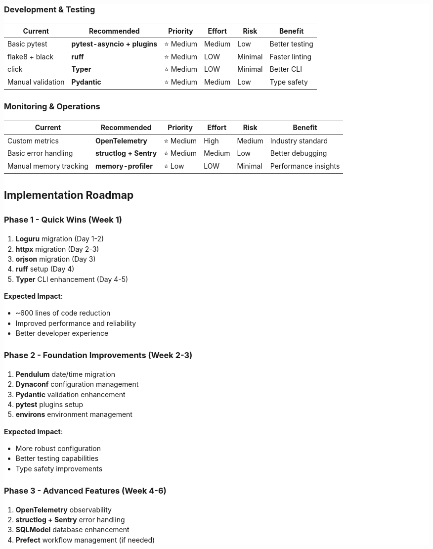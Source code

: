 ### Development & Testing
| Current | Recommended | Priority | Effort | Risk | Benefit |
|---------|-------------|----------|---------|------|---------|
| Basic pytest | **pytest-asyncio + plugins** | ⭐ Medium | Medium | Low | Better testing |
| flake8 + black | **ruff** | ⭐ Medium | LOW | Minimal | Faster linting |
| click | **Typer** | ⭐ Medium | LOW | Minimal | Better CLI |
| Manual validation | **Pydantic** | ⭐ Medium | Medium | Low | Type safety |

### Monitoring & Operations
| Current | Recommended | Priority | Effort | Risk | Benefit |
|---------|-------------|----------|---------|------|---------|
| Custom metrics | **OpenTelemetry** | ⭐ Medium | High | Medium | Industry standard |
| Basic error handling | **structlog + Sentry** | ⭐ Medium | Medium | Low | Better debugging |
| Manual memory tracking | **memory-profiler** | ⭐ Low | LOW | Minimal | Performance insights |

## Implementation Roadmap

### Phase 1 - Quick Wins (Week 1)
1. **Loguru** migration (Day 1-2)
2. **httpx** migration (Day 2-3) 
3. **orjson** migration (Day 3)
4. **ruff** setup (Day 4)
5. **Typer** CLI enhancement (Day 4-5)

**Expected Impact**: 
- ~600 lines of code reduction
- Improved performance and reliability
- Better developer experience

### Phase 2 - Foundation Improvements (Week 2-3)
1. **Pendulum** date/time migration
2. **Dynaconf** configuration management
3. **Pydantic** validation enhancement
4. **pytest** plugins setup
5. **environs** environment management

**Expected Impact**:
- More robust configuration
- Better testing capabilities
- Type safety improvements

### Phase 3 - Advanced Features (Week 4-6)
1. **OpenTelemetry** observability
2. **structlog + Sentry** error handling
3. **SQLModel** database enhancement
4. **Prefect** workflow management (if needed)
